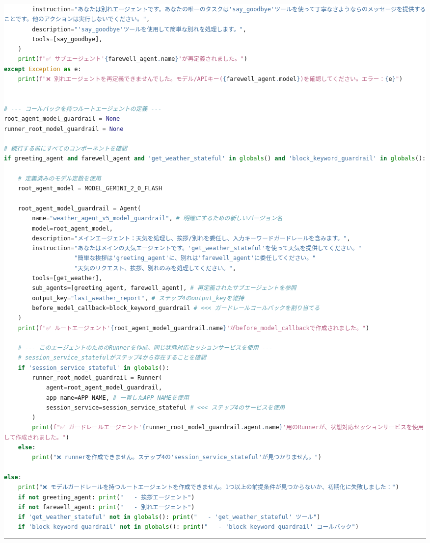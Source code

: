 ```python
        instruction="あなたは別れエージェントです。あなたの唯一のタスクは'say_goodbye'ツールを使って丁寧なさようならのメッセージを提供することです。他のアクションは実行しないでください。",
        description="'say_goodbye'ツールを使用して簡単な別れを処理します。",
        tools=[say_goodbye],
    )
    print(f"✅ サブエージェント'{farewell_agent.name}'が再定義されました。")
except Exception as e:
    print(f"❌ 別れエージェントを再定義できませんでした。モデル/APIキー({farewell_agent.model})を確認してください。エラー：{e}")


# --- コールバックを持つルートエージェントの定義 ---
root_agent_model_guardrail = None
runner_root_model_guardrail = None

# 続行する前にすべてのコンポーネントを確認
if greeting_agent and farewell_agent and 'get_weather_stateful' in globals() and 'block_keyword_guardrail' in globals():

    # 定義済みのモデル定数を使用
    root_agent_model = MODEL_GEMINI_2_0_FLASH

    root_agent_model_guardrail = Agent(
        name="weather_agent_v5_model_guardrail", # 明確にするための新しいバージョン名
        model=root_agent_model,
        description="メインエージェント：天気を処理し、挨拶/別れを委任し、入力キーワードガードレールを含みます。",
        instruction="あなたはメインの天気エージェントです。'get_weather_stateful'を使って天気を提供してください。"
                    "簡単な挨拶は'greeting_agent'に、別れは'farewell_agent'に委任してください。"
                    "天気のリクエスト、挨拶、別れのみを処理してください。",
        tools=[get_weather],
        sub_agents=[greeting_agent, farewell_agent], # 再定義されたサブエージェントを参照
        output_key="last_weather_report", # ステップ4のoutput_keyを維持
        before_model_callback=block_keyword_guardrail # <<< ガードレールコールバックを割り当てる
    )
    print(f"✅ ルートエージェント'{root_agent_model_guardrail.name}'がbefore_model_callbackで作成されました。")

    # --- このエージェントのためのRunnerを作成、同じ状態対応セッションサービスを使用 ---
    # session_service_statefulがステップ4から存在することを確認
    if 'session_service_stateful' in globals():
        runner_root_model_guardrail = Runner(
            agent=root_agent_model_guardrail,
            app_name=APP_NAME, # 一貫したAPP_NAMEを使用
            session_service=session_service_stateful # <<< ステップ4のサービスを使用
        )
        print(f"✅ ガードレールエージェント'{runner_root_model_guardrail.agent.name}'用のRunnerが、状態対応セッションサービスを使用して作成されました。")
    else:
        print("❌ runnerを作成できません。ステップ4の'session_service_stateful'が見つかりません。")

else:
    print("❌ モデルガードレールを持つルートエージェントを作成できません。1つ以上の前提条件が見つからないか、初期化に失敗しました：")
    if not greeting_agent: print("   - 挨拶エージェント")
    if not farewell_agent: print("   - 別れエージェント")
    if 'get_weather_stateful' not in globals(): print("   - 'get_weather_stateful' ツール")
    if 'block_keyword_guardrail' not in globals(): print("   - 'block_keyword_guardrail' コールバック")
```

---